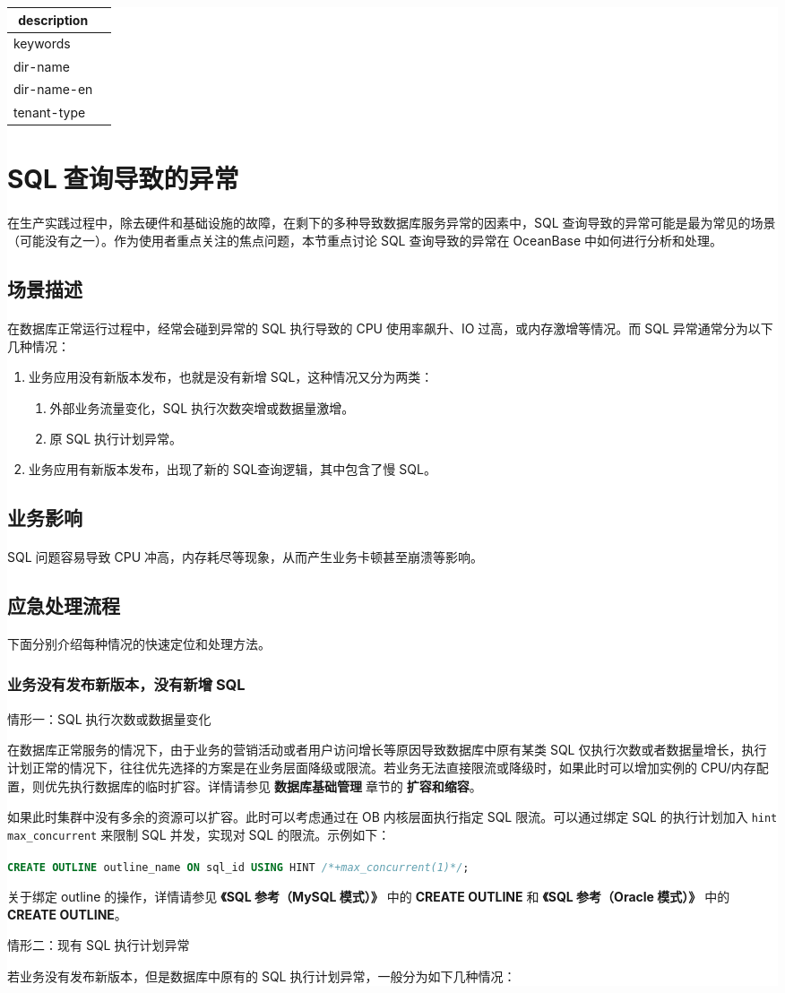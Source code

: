 |description||
|---|---|
|keywords||
|dir-name||
|dir-name-en||
|tenant-type||

# SQL 查询导致的异常

在生产实践过程中，除去硬件和基础设施的故障，在剩下的多种导致数据库服务异常的因素中，SQL 查询导致的异常可能是最为常见的场景（可能没有之一）。作为使用者重点关注的焦点问题，本节重点讨论 SQL 查询导致的异常在 OceanBase 中如何进行分析和处理。

## 场景描述

在数据库正常运行过程中，经常会碰到异常的 SQL 执行导致的 CPU 使用率飙升、IO 过高，或内存激增等情况。而 SQL 异常通常分为以下几种情况：

1. 业务应用没有新版本发布，也就是没有新增 SQL，这种情况又分为两类：

   1. 外部业务流量变化，SQL 执行次数突增或数据量激增。

   2. 原 SQL 执行计划异常。

2. 业务应用有新版本发布，出现了新的 SQL查询逻辑，其中包含了慢 SQL。

## 业务影响

SQL 问题容易导致 CPU 冲高，内存耗尽等现象，从而产生业务卡顿甚至崩溃等影响。

## 应急处理流程

下面分别介绍每种情况的快速定位和处理方法。

### 业务没有发布新版本，没有新增 SQL

情形一：SQL 执行次数或数据量变化

在数据库正常服务的情况下，由于业务的营销活动或者用户访问增长等原因导致数据库中原有某类 SQL 仅执行次数或者数据量增长，执行计划正常的情况下，往往优先选择的方案是在业务层面降级或限流。若业务无法直接限流或降级时，如果此时可以增加实例的 CPU/内存配置，则优先执行数据库的临时扩容。详情请参见 **数据库基础管理** 章节的 **扩容和缩容**。

如果此时集群中没有多余的资源可以扩容。此时可以考虑通过在 OB 内核层面执行指定 SQL 限流。可以通过绑定 SQL 的执行计划加入 `hint max_concurrent` 来限制 SQL 并发，实现对 SQL 的限流。示例如下：

```sql
CREATE OUTLINE outline_name ON sql_id USING HINT /*+max_concurrent(1)*/;
```

关于绑定 outline 的操作，详情请参见 **《SQL 参考（MySQL 模式）》** 中的 **CREATE OUTLINE** 和 **《SQL 参考（Oracle 模式）》** 中的 **CREATE OUTLINE**。

情形二：现有 SQL 执行计划异常

若业务没有发布新版本，但是数据库中原有的 SQL 执行计划异常，一般分为如下几种情况：
